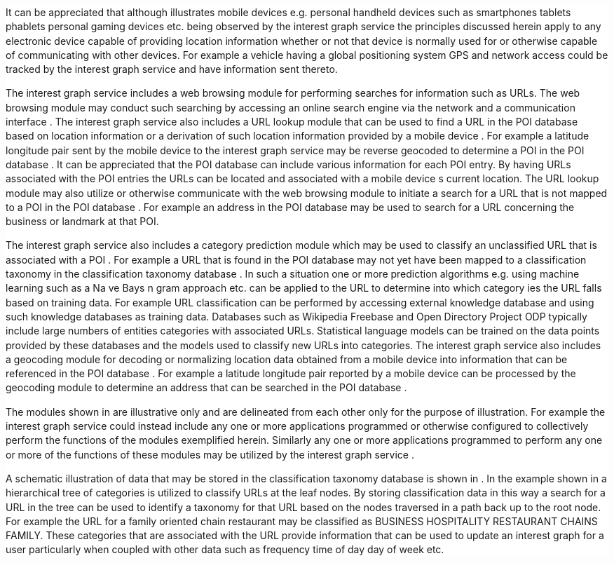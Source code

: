 It can be appreciated that although illustrates mobile devices e.g. personal handheld devices such as smartphones tablets phablets personal gaming devices etc. being observed by the interest graph service the principles discussed herein apply to any electronic device capable of providing location information whether or not that device is normally used for or otherwise capable of communicating with other devices. For example a vehicle having a global positioning system GPS and network access could be tracked by the interest graph service and have information sent thereto.

The interest graph service includes a web browsing module for performing searches for information such as URLs. The web browsing module may conduct such searching by accessing an online search engine via the network and a communication interface . The interest graph service also includes a URL lookup module that can be used to find a URL in the POI database based on location information or a derivation of such location information provided by a mobile device . For example a latitude longitude pair sent by the mobile device to the interest graph service may be reverse geocoded to determine a POI in the POI database . It can be appreciated that the POI database can include various information for each POI entry. By having URLs associated with the POI entries the URLs can be located and associated with a mobile device s current location. The URL lookup module may also utilize or otherwise communicate with the web browsing module to initiate a search for a URL that is not mapped to a POI in the POI database . For example an address in the POI database may be used to search for a URL concerning the business or landmark at that POI.

The interest graph service also includes a category prediction module which may be used to classify an unclassified URL that is associated with a POI . For example a URL that is found in the POI database may not yet have been mapped to a classification taxonomy in the classification taxonomy database . In such a situation one or more prediction algorithms e.g. using machine learning such as a Na ve Bays n gram approach etc. can be applied to the URL to determine into which category ies the URL falls based on training data. For example URL classification can be performed by accessing external knowledge database and using such knowledge databases as training data. Databases such as Wikipedia Freebase and Open Directory Project ODP typically include large numbers of entities categories with associated URLs. Statistical language models can be trained on the data points provided by these databases and the models used to classify new URLs into categories. The interest graph service also includes a geocoding module for decoding or normalizing location data obtained from a mobile device into information that can be referenced in the POI database . For example a latitude longitude pair reported by a mobile device can be processed by the geocoding module to determine an address that can be searched in the POI database .

The modules shown in are illustrative only and are delineated from each other only for the purpose of illustration. For example the interest graph service could instead include any one or more applications programmed or otherwise configured to collectively perform the functions of the modules exemplified herein. Similarly any one or more applications programmed to perform any one or more of the functions of these modules may be utilized by the interest graph service .

A schematic illustration of data that may be stored in the classification taxonomy database is shown in . In the example shown in a hierarchical tree of categories is utilized to classify URLs at the leaf nodes. By storing classification data in this way a search for a URL in the tree can be used to identify a taxonomy for that URL based on the nodes traversed in a path back up to the root node. For example the URL for a family oriented chain restaurant may be classified as BUSINESS HOSPITALITY RESTAURANT CHAINS FAMILY. These categories that are associated with the URL provide information that can be used to update an interest graph for a user particularly when coupled with other data such as frequency time of day day of week etc.
